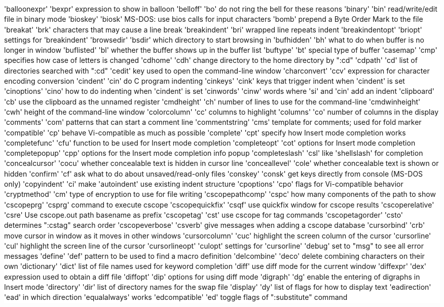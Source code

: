 'balloonexpr'     'bexpr'   expression to show in balloon
'belloff'         'bo'      do not ring the bell for these reasons
'binary'          'bin'     read/write/edit file in binary mode
'bioskey'         'biosk'   MS-DOS: use bios calls for input characters
'bomb'                      prepend a Byte Order Mark to the file
'breakat'         'brk'     characters that may cause a line break
'breakindent'     'bri'     wrapped line repeats indent
'breakindentopt'  'briopt'  settings for 'breakindent'
'browsedir'       'bsdir'   which directory to start browsing in
'bufhidden'       'bh'      what to do when buffer is no longer in window
'buflisted'       'bl'      whether the buffer shows up in the buffer list
'buftype'         'bt'      special type of buffer
'casemap'         'cmp'     specifies how case of letters is changed
'cdhome'          'cdh'     change directory to the home directory by ":cd"
'cdpath'          'cd'      list of directories searched with ":cd"
'cedit'                     key used to open the command-line window
'charconvert'     'ccv'     expression for character encoding conversion
'cindent'         'cin'     do C program indenting
'cinkeys'         'cink'    keys that trigger indent when 'cindent' is set
'cinoptions'      'cino'    how to do indenting when 'cindent' is set
'cinwords'        'cinw'    words where 'si' and 'cin' add an indent
'clipboard'       'cb'      use the clipboard as the unnamed register
'cmdheight'       'ch'      number of lines to use for the command-line
'cmdwinheight'    'cwh'     height of the command-line window
'colorcolumn'     'cc'      columns to highlight
'columns'         'co'      number of columns in the display
'comments'        'com'     patterns that can start a comment line
'commentstring'   'cms'     template for comments; used for fold marker
'compatible'      'cp'      behave Vi-compatible as much as possible
'complete'        'cpt'     specify how Insert mode completion works
'completefunc'    'cfu'     function to be used for Insert mode completion
'completeopt'     'cot'     options for Insert mode completion
'completepopup'   'cpp'     options for the Insert mode completion info popup
'completeslash'   'csl'     like 'shellslash' for completion
'concealcursor'   'cocu'    whether concealable text is hidden in cursor line
'conceallevel'    'cole'    whether concealable text is shown or hidden
'confirm'         'cf'      ask what to do about unsaved/read-only files
'conskey'         'consk'   get keys directly from console (MS-DOS only)
'copyindent'      'ci'      make 'autoindent' use existing indent structure
'cpoptions'       'cpo'     flags for Vi-compatible behavior
'cryptmethod'     'cm'      type of encryption to use for file writing
'cscopepathcomp'  'cspc'    how many components of the path to show
'cscopeprg'       'csprg'   command to execute cscope
'cscopequickfix'  'csqf'    use quickfix window for cscope results
'cscoperelative'  'csre'    Use cscope.out path basename as prefix
'cscopetag'       'cst'     use cscope for tag commands
'cscopetagorder'  'csto'    determines ":cstag" search order
'cscopeverbose'   'csverb'  give messages when adding a cscope database
'cursorbind'      'crb'     move cursor in window as it moves in other windows
'cursorcolumn'    'cuc'     highlight the screen column of the cursor
'cursorline'      'cul'     highlight the screen line of the cursor
'cursorlineopt'   'culopt'  settings for 'cursorline'
'debug'                     set to "msg" to see all error messages
'define'          'def'     pattern to be used to find a macro definition
'delcombine'      'deco'    delete combining characters on their own
'dictionary'      'dict'    list of file names used for keyword completion
'diff'                      use diff mode for the current window
'diffexpr'        'dex'     expression used to obtain a diff file
'diffopt'         'dip'     options for using diff mode
'digraph'         'dg'      enable the entering of digraphs in Insert mode
'directory'       'dir'     list of directory names for the swap file
'display'         'dy'      list of flags for how to display text
'eadirection'     'ead'     in which direction 'equalalways' works
'edcompatible'    'ed'      toggle flags of ":substitute" command